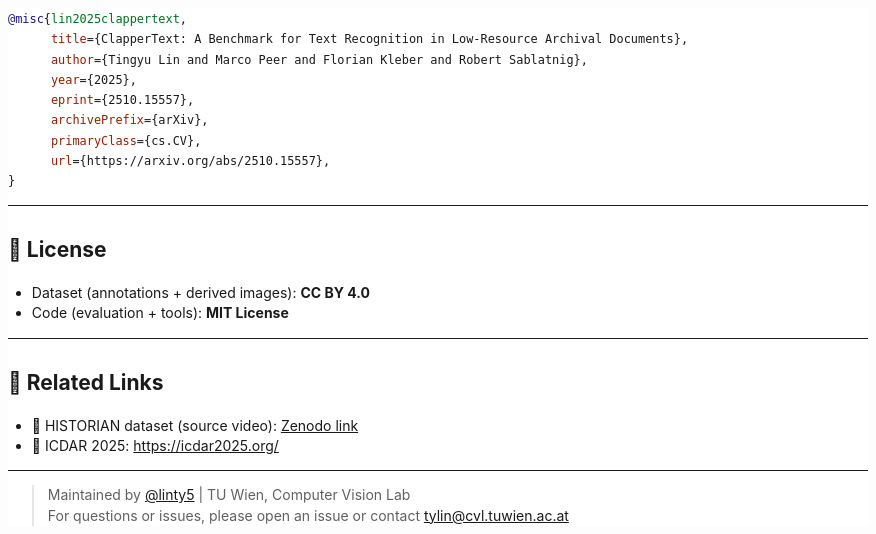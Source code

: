 ```bibtex
@misc{lin2025clappertext,
      title={ClapperText: A Benchmark for Text Recognition in Low-Resource Archival Documents}, 
      author={Tingyu Lin and Marco Peer and Florian Kleber and Robert Sablatnig},
      year={2025},
      eprint={2510.15557},
      archivePrefix={arXiv},
      primaryClass={cs.CV},
      url={https://arxiv.org/abs/2510.15557}, 
}
```

---

## 📜 License

- Dataset (annotations + derived images): **CC BY 4.0**  
- Code (evaluation + tools): **MIT License**

---

## 🔗 Related Links

- 📘 HISTORIAN dataset (source video): [Zenodo link](https://zenodo.org/record/6644516)
- 📄 ICDAR 2025: https://icdar2025.org/

---

> Maintained by [@linty5](https://github.com/linty5) | TU Wien, Computer Vision Lab  
> For questions or issues, please open an issue or contact tylin@cvl.tuwien.ac.at
